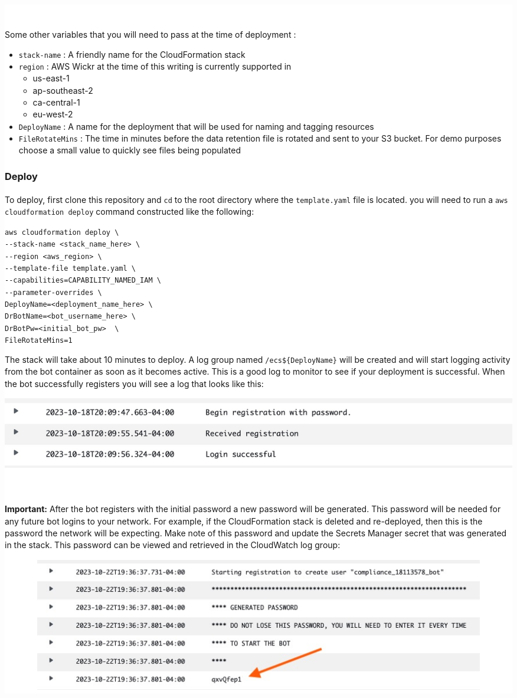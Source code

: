 <br/><br/>
Some other variables that you will need to pass at the time of deployment :
-   `stack-name` : A friendly name for the CloudFormation stack
-   `region` : AWS Wickr at the time of this writing is currently supported in 
    -   us-east-1
    -   ap-southeast-2
    -   ca-central-1
    -   eu-west-2
-   `DeployName` : A name for the deployment that will be used for naming and tagging resources
-   `FileRotateMins` : The time in minutes before the data retention file is rotated and sent to your S3 bucket.  For demo purposes choose a small value to quickly see files being populated

### Deploy
To deploy, first clone this repository and `cd` to the root directory where the `template.yaml` file is located.  you will need to run a `aws cloudformation deploy` command constructed like the following:

```
aws cloudformation deploy \
--stack-name <stack_name_here> \
--region <aws_region> \
--template-file template.yaml \
--capabilities=CAPABILITY_NAMED_IAM \
--parameter-overrides \
DeployName=<deployment_name_here> \
DrBotName=<bot_username_here> \
DrBotPw=<initial_bot_pw>  \
FileRotateMins=1
```

The stack will take about 10 minutes to deploy.  A log group named `/ecs${DeployName}` will be created and will start logging activity from the bot container as soon as it becomes active.  This is a good log to monitor to see if your deployment is successful.  When the bot successfully registers you will see a log that looks like this:

<center><img src="assets/bot_login.jpg" alt="drawing" width="1000"/></center>
<br/><br/>

**Important:** After the bot registers with the initial password a new password will be generated.  This password will be needed for any future bot logins to your network.  For example, if the CloudFormation stack is deleted and re-deployed, then this is the password the network will be expecting.  Make note of this password and update the Secrets Manager secret that was generated in the stack.  This password can be viewed and retrieved in the CloudWatch log group:

<center><img src="assets/new_bot_pw.jpg" alt="drawing" width="750"/></center>
